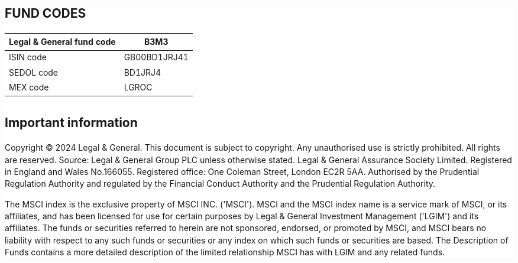 ## FUND CODES

| Legal & General fund code   | B3M3         |
|-----------------------------|--------------|
| ISIN code                   | GB00BD1JRJ41 |
| SEDOL code                  | BD1JRJ4      |
| MEX code                    | LGROC        |

## Important information

Copyright © 2024 Legal & General. This document is subject to copyright. Any unauthorised use is strictly prohibited. All rights are reserved. Source: Legal & General Group PLC unless otherwise stated. Legal & General Assurance Society Limited. Registered in England and Wales No.166055. Registered office: One Coleman Street, London EC2R 5AA. Authorised by the Prudential Regulation Authority and regulated by the Financial Conduct Authority and the Prudential Regulation Authority.

The MSCI index is the exclusive property of MSCI INC. ('MSCI'). MSCI and the MSCI index name is a service mark of MSCI, or its affiliates, and has been licensed for use for certain purposes by Legal & General Investment Management ('LGIM') and its affiliates. The funds or securities referred to herein are not sponsored, endorsed, or promoted by MSCI, and MSCI bears no liability with respect to any such funds or securities or any index on which such funds or securities are based. The Description of Funds contains a more detailed description of the limited relationship MSCI has with LGIM and any related funds.